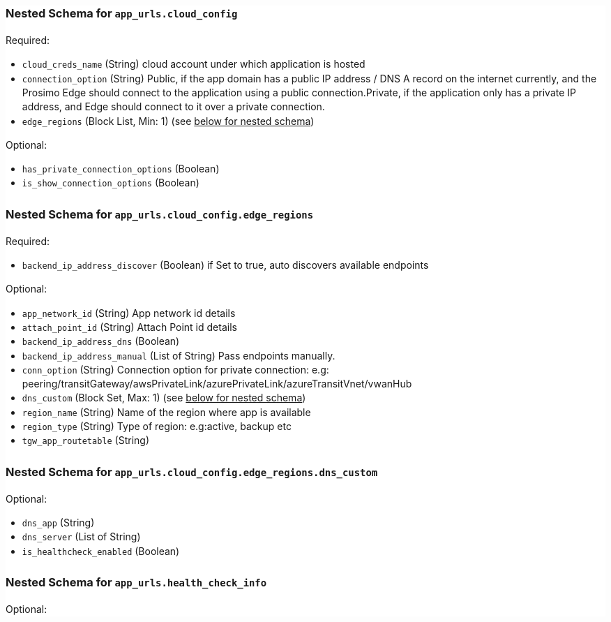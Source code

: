 <a id="nestedblock--app_urls--cloud_config"></a>
### Nested Schema for `app_urls.cloud_config`

Required:

- `cloud_creds_name` (String) cloud account under which application is hosted
- `connection_option` (String) Public, if the app domain has a public IP address / DNS A record on the internet currently, and the Prosimo Edge should connect to the application using a public connection.Private, if the application only has a private IP address, and Edge should connect to it over a private connection.
- `edge_regions` (Block List, Min: 1) (see [below for nested schema](#nestedblock--app_urls--cloud_config--edge_regions))

Optional:

- `has_private_connection_options` (Boolean)
- `is_show_connection_options` (Boolean)

<a id="nestedblock--app_urls--cloud_config--edge_regions"></a>
### Nested Schema for `app_urls.cloud_config.edge_regions`

Required:

- `backend_ip_address_discover` (Boolean) if Set to true, auto discovers available endpoints

Optional:

- `app_network_id` (String) App network id details
- `attach_point_id` (String) Attach Point id details
- `backend_ip_address_dns` (Boolean)
- `backend_ip_address_manual` (List of String) Pass endpoints manually.
- `conn_option` (String) Connection option for private connection: e.g: peering/transitGateway/awsPrivateLink/azurePrivateLink/azureTransitVnet/vwanHub
- `dns_custom` (Block Set, Max: 1) (see [below for nested schema](#nestedblock--app_urls--cloud_config--edge_regions--dns_custom))
- `region_name` (String) Name of the region where app is available
- `region_type` (String) Type of region: e.g:active, backup etc
- `tgw_app_routetable` (String)

<a id="nestedblock--app_urls--cloud_config--edge_regions--dns_custom"></a>
### Nested Schema for `app_urls.cloud_config.edge_regions.dns_custom`

Optional:

- `dns_app` (String)
- `dns_server` (List of String)
- `is_healthcheck_enabled` (Boolean)




<a id="nestedblock--app_urls--health_check_info"></a>
### Nested Schema for `app_urls.health_check_info`

Optional:
